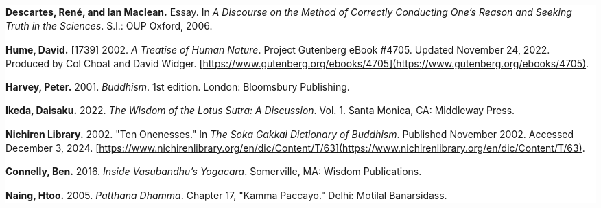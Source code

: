 **Descartes, René, and Ian Maclean.** Essay. In *A Discourse on the Method of Correctly Conducting One’s Reason and Seeking Truth in the Sciences*. S.l.: OUP Oxford, 2006.

**Hume, David.** [1739] 2002. *A Treatise of Human Nature*. Project Gutenberg eBook #4705. Updated November 24, 2022. Produced by Col Choat and David Widger. [https://www.gutenberg.org/ebooks/4705](https://www.gutenberg.org/ebooks/4705).

**Harvey, Peter.** 2001. *Buddhism*. 1st edition. London: Bloomsbury Publishing.

**Ikeda, Daisaku.** 2022. *The Wisdom of the Lotus Sutra: A Discussion*. Vol. 1. Santa Monica, CA: Middleway Press.

**Nichiren Library.** 2002. "Ten Onenesses." In *The Soka Gakkai Dictionary of Buddhism*. Published November 2002. Accessed December 3, 2024. [https://www.nichirenlibrary.org/en/dic/Content/T/63](https://www.nichirenlibrary.org/en/dic/Content/T/63).

**Connelly, Ben.** 2016. *Inside Vasubandhu’s Yogacara*. Somerville, MA: Wisdom Publications.

**Naing, Htoo.** 2005. *Patthana Dhamma*. Chapter 17, "Kamma Paccayo." Delhi: Motilal Banarsidass.

